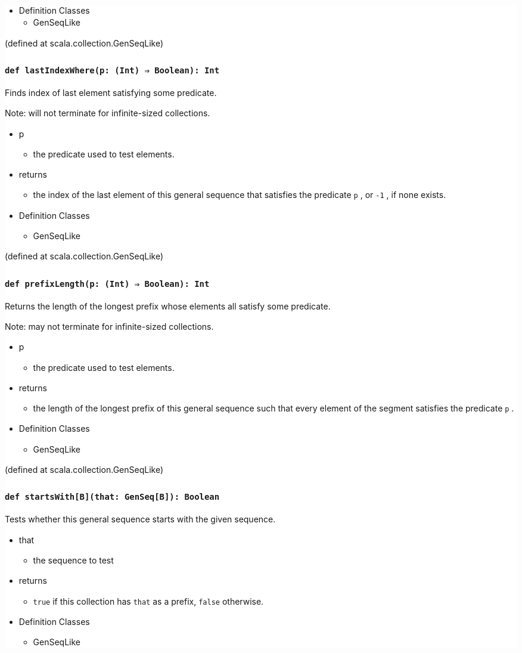 * Definition Classes
  * GenSeqLike

(defined at scala.collection.GenSeqLike)


### `def lastIndexWhere(p: (Int) ⇒ Boolean): Int`                            ###

Finds index of last element satisfying some predicate.

Note: will not terminate for infinite-sized collections.

* p
  * the predicate used to test elements.
* returns
  * the index of the last element of this general sequence that satisfies the
    predicate `p` , or `-1` , if none exists.

* Definition Classes
  * GenSeqLike

(defined at scala.collection.GenSeqLike)


### `def prefixLength(p: (Int) ⇒ Boolean): Int`                              ###

Returns the length of the longest prefix whose elements all satisfy some
predicate.

Note: may not terminate for infinite-sized collections.

* p
  * the predicate used to test elements.
* returns
  * the length of the longest prefix of this general sequence such that every
    element of the segment satisfies the predicate `p` .

* Definition Classes
  * GenSeqLike

(defined at scala.collection.GenSeqLike)


### `def startsWith[B](that: GenSeq[B]): Boolean`                            ###

Tests whether this general sequence starts with the given sequence.

* that
  * the sequence to test
* returns
  * `true` if this collection has `that` as a prefix, `false` otherwise.

* Definition Classes
  * GenSeqLike
